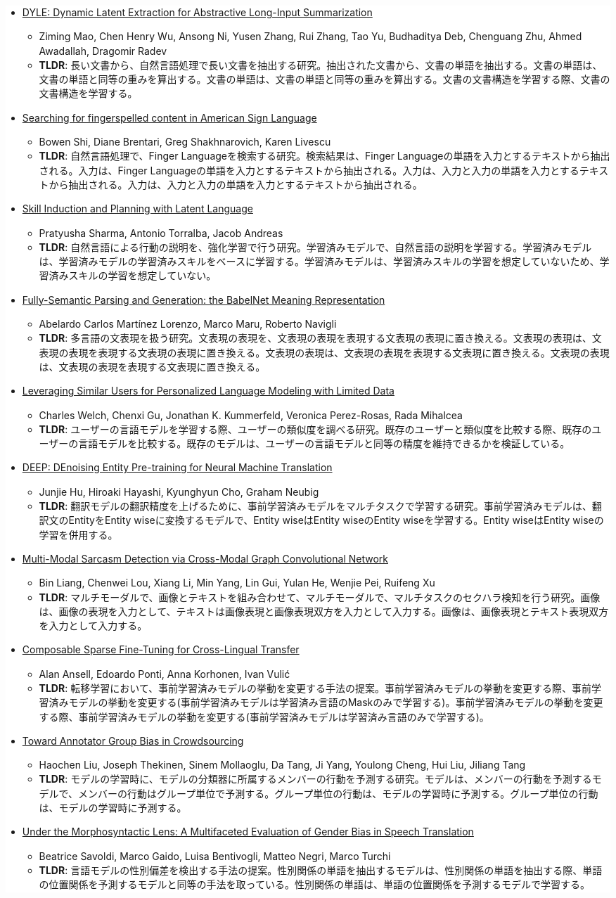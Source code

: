 - [DYLE: Dynamic Latent Extraction for Abstractive Long-Input Summarization](https://aclanthology.org/2022.acl-long.118)
  - Ziming Mao, Chen Henry Wu, Ansong Ni, Yusen Zhang, Rui Zhang, Tao Yu, Budhaditya Deb, Chenguang Zhu, Ahmed Awadallah, Dragomir Radev
  - **TLDR**: 長い文書から、自然言語処理で長い文書を抽出する研究。抽出された文書から、文書の単語を抽出する。文書の単語は、文書の単語と同等の重みを算出する。文書の単語は、文書の単語と同等の重みを算出する。文書の文書構造を学習する際、文書の文書構造を学習する。

- [Searching for fingerspelled content in American Sign Language](https://aclanthology.org/2022.acl-long.119)
  - Bowen Shi, Diane Brentari, Greg Shakhnarovich, Karen Livescu
  - **TLDR**: 自然言語処理で、Finger Languageを検索する研究。検索結果は、Finger Languageの単語を入力とするテキストから抽出される。入力は、Finger Languageの単語を入力とするテキストから抽出される。入力は、入力と入力の単語を入力とするテキストから抽出される。入力は、入力と入力の単語を入力とするテキストから抽出される。

- [Skill Induction and Planning with Latent Language](https://aclanthology.org/2022.acl-long.120)
  - Pratyusha Sharma, Antonio Torralba, Jacob Andreas
  - **TLDR**: 自然言語による行動の説明を、強化学習で行う研究。学習済みモデルで、自然言語の説明を学習する。学習済みモデルは、学習済みモデルの学習済みスキルをベースに学習する。学習済みモデルは、学習済みスキルの学習を想定していないため、学習済みスキルの学習を想定していない。

- [Fully-Semantic Parsing and Generation: the BabelNet Meaning Representation](https://aclanthology.org/2022.acl-long.121)
  - Abelardo Carlos Martínez Lorenzo, Marco Maru, Roberto Navigli
  - **TLDR**: 多言語の文表現を扱う研究。文表現の表現を、文表現の表現を表現する文表現の表現に置き換える。文表現の表現は、文表現の表現を表現する文表現の表現に置き換える。文表現の表現は、文表現の表現を表現する文表現に置き換える。文表現の表現は、文表現の表現を表現する文表現に置き換える。

- [Leveraging Similar Users for Personalized Language Modeling with Limited Data](https://aclanthology.org/2022.acl-long.122)
  - Charles Welch, Chenxi Gu, Jonathan K. Kummerfeld, Veronica Perez-Rosas, Rada Mihalcea
  - **TLDR**: ユーザーの言語モデルを学習する際、ユーザーの類似度を調べる研究。既存のユーザーと類似度を比較する際、既存のユーザーの言語モデルを比較する。既存のモデルは、ユーザーの言語モデルと同等の精度を維持できるかを検証している。

- [DEEP: DEnoising Entity Pre-training for Neural Machine Translation](https://aclanthology.org/2022.acl-long.123)
  - Junjie Hu, Hiroaki Hayashi, Kyunghyun Cho, Graham Neubig
  - **TLDR**: 翻訳モデルの翻訳精度を上げるために、事前学習済みモデルをマルチタスクで学習する研究。事前学習済みモデルは、翻訳文のEntityをEntity wiseに変換するモデルで、Entity wiseはEntity wiseのEntity wiseを学習する。Entity wiseはEntity wiseの学習を併用する。

- [Multi-Modal Sarcasm Detection via Cross-Modal Graph Convolutional Network](https://aclanthology.org/2022.acl-long.124)
  - Bin Liang, Chenwei Lou, Xiang Li, Min Yang, Lin Gui, Yulan He, Wenjie Pei, Ruifeng Xu
  - **TLDR**: マルチモーダルで、画像とテキストを組み合わせて、マルチモーダルで、マルチタスクのセクハラ検知を行う研究。画像は、画像の表現を入力として、テキストは画像表現と画像表現双方を入力として入力する。画像は、画像表現とテキスト表現双方を入力として入力する。

- [Composable Sparse Fine-Tuning for Cross-Lingual Transfer](https://aclanthology.org/2022.acl-long.125)
  - Alan Ansell, Edoardo Ponti, Anna Korhonen, Ivan Vulić
  - **TLDR**: 転移学習において、事前学習済みモデルの挙動を変更する手法の提案。事前学習済みモデルの挙動を変更する際、事前学習済みモデルの挙動を変更する(事前学習済みモデルは学習済み言語のMaskのみで学習する)。事前学習済みモデルの挙動を変更する際、事前学習済みモデルの挙動を変更する(事前学習済みモデルは学習済み言語のみで学習する)。

- [Toward Annotator Group Bias in Crowdsourcing](https://aclanthology.org/2022.acl-long.126)
  - Haochen Liu, Joseph Thekinen, Sinem Mollaoglu, Da Tang, Ji Yang, Youlong Cheng, Hui Liu, Jiliang Tang
  - **TLDR**: モデルの学習時に、モデルの分類器に所属するメンバーの行動を予測する研究。モデルは、メンバーの行動を予測するモデルで、メンバーの行動はグループ単位で予測する。グループ単位の行動は、モデルの学習時に予測する。グループ単位の行動は、モデルの学習時に予測する。

- [Under the Morphosyntactic Lens: A Multifaceted Evaluation of Gender Bias in Speech Translation](https://aclanthology.org/2022.acl-long.127)
  - Beatrice Savoldi, Marco Gaido, Luisa Bentivogli, Matteo Negri, Marco Turchi
  - **TLDR**: 言語モデルの性別偏差を検出する手法の提案。性別関係の単語を抽出するモデルは、性別関係の単語を抽出する際、単語の位置関係を予測するモデルと同等の手法を取っている。性別関係の単語は、単語の位置関係を予測するモデルで学習する。
